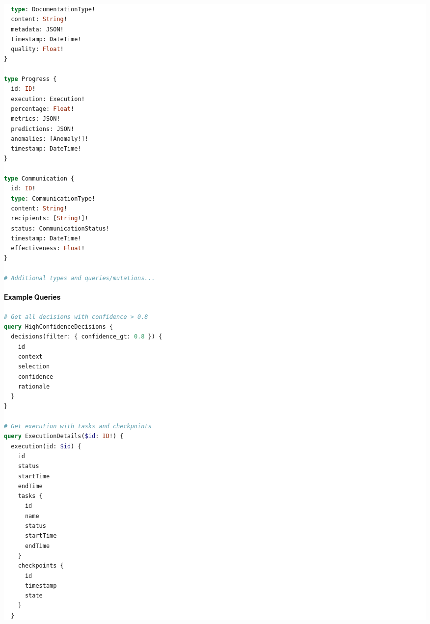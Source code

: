 ```graphql
  type: DocumentationType!
  content: String!
  metadata: JSON!
  timestamp: DateTime!
  quality: Float!
}

type Progress {
  id: ID!
  execution: Execution!
  percentage: Float!
  metrics: JSON!
  predictions: JSON!
  anomalies: [Anomaly!]!
  timestamp: DateTime!
}

type Communication {
  id: ID!
  type: CommunicationType!
  content: String!
  recipients: [String!]!
  status: CommunicationStatus!
  timestamp: DateTime!
  effectiveness: Float!
}

# Additional types and queries/mutations...
```

#### Example Queries

```graphql
# Get all decisions with confidence > 0.8
query HighConfidenceDecisions {
  decisions(filter: { confidence_gt: 0.8 }) {
    id
    context
    selection
    confidence
    rationale
  }
}

# Get execution with tasks and checkpoints
query ExecutionDetails($id: ID!) {
  execution(id: $id) {
    id
    status
    startTime
    endTime
    tasks {
      id
      name
      status
      startTime
      endTime
    }
    checkpoints {
      id
      timestamp
      state
    }
  }
```